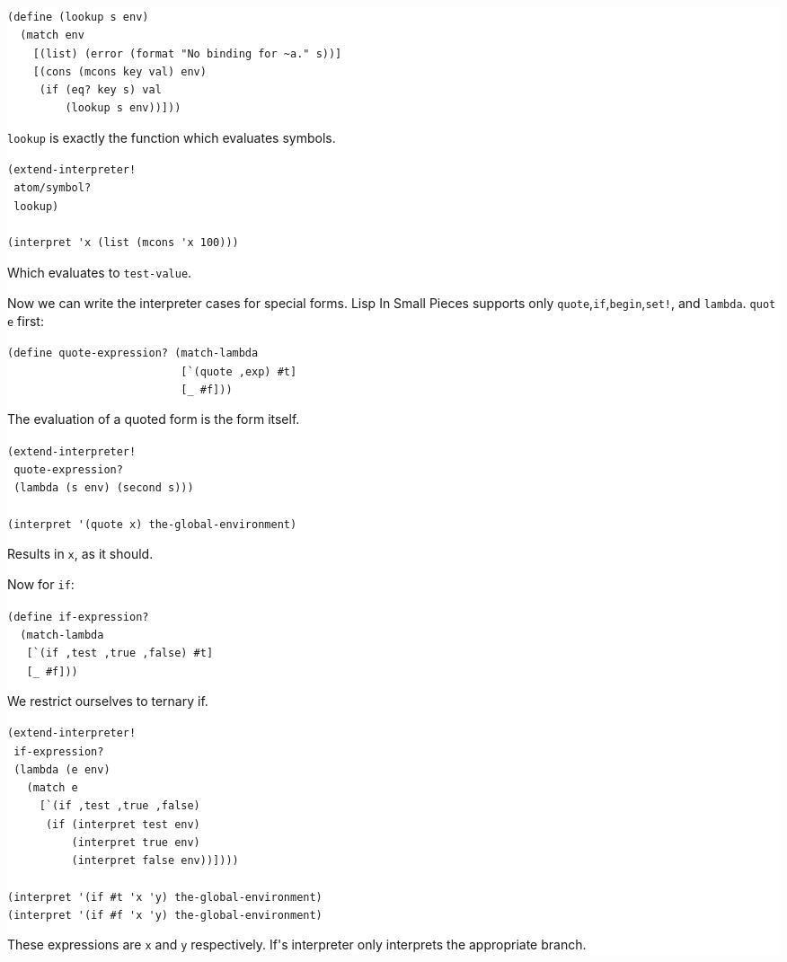     
    (define (lookup s env)
      (match env
    	[(list) (error (format "No binding for ~a." s))]
    	[(cons (mcons key val) env)
    	 (if (eq? key s) val
    		 (lookup s env))]))
    
`lookup` is exactly the function which evaluates symbols.
    
    (extend-interpreter!
     atom/symbol?
     lookup)
    
    (interpret 'x (list (mcons 'x 100)))
    
Which evaluates to `test-value`.
    
Now we can write the interpreter cases for special forms.  Lisp In
Small Pieces supports only `quote`,`if`,`begin`,`set!`, and
`lambda`.  `quote` first:
    
    (define quote-expression? (match-lambda 
    						   [`(quote ,exp) #t]
    						   [_ #f]))
    
The evaluation of a quoted form is the form itself.
    
    (extend-interpreter!
     quote-expression?
     (lambda (s env) (second s)))
    
    (interpret '(quote x) the-global-environment)
    
Results in `x`, as it should.
    
Now for `if`:
    
    (define if-expression?
      (match-lambda 
       [`(if ,test ,true ,false) #t]
       [_ #f]))
    
We restrict ourselves to ternary if.
    
    (extend-interpreter!
     if-expression?
     (lambda (e env)
       (match e 
    	 [`(if ,test ,true ,false)
    	  (if (interpret test env)
    		  (interpret true env)
    		  (interpret false env))])))
    
    (interpret '(if #t 'x 'y) the-global-environment)
    (interpret '(if #f 'x 'y) the-global-environment)
    
These expressions are `x` and `y` respectively.
If's interpreter only interprets the appropriate branch.
    